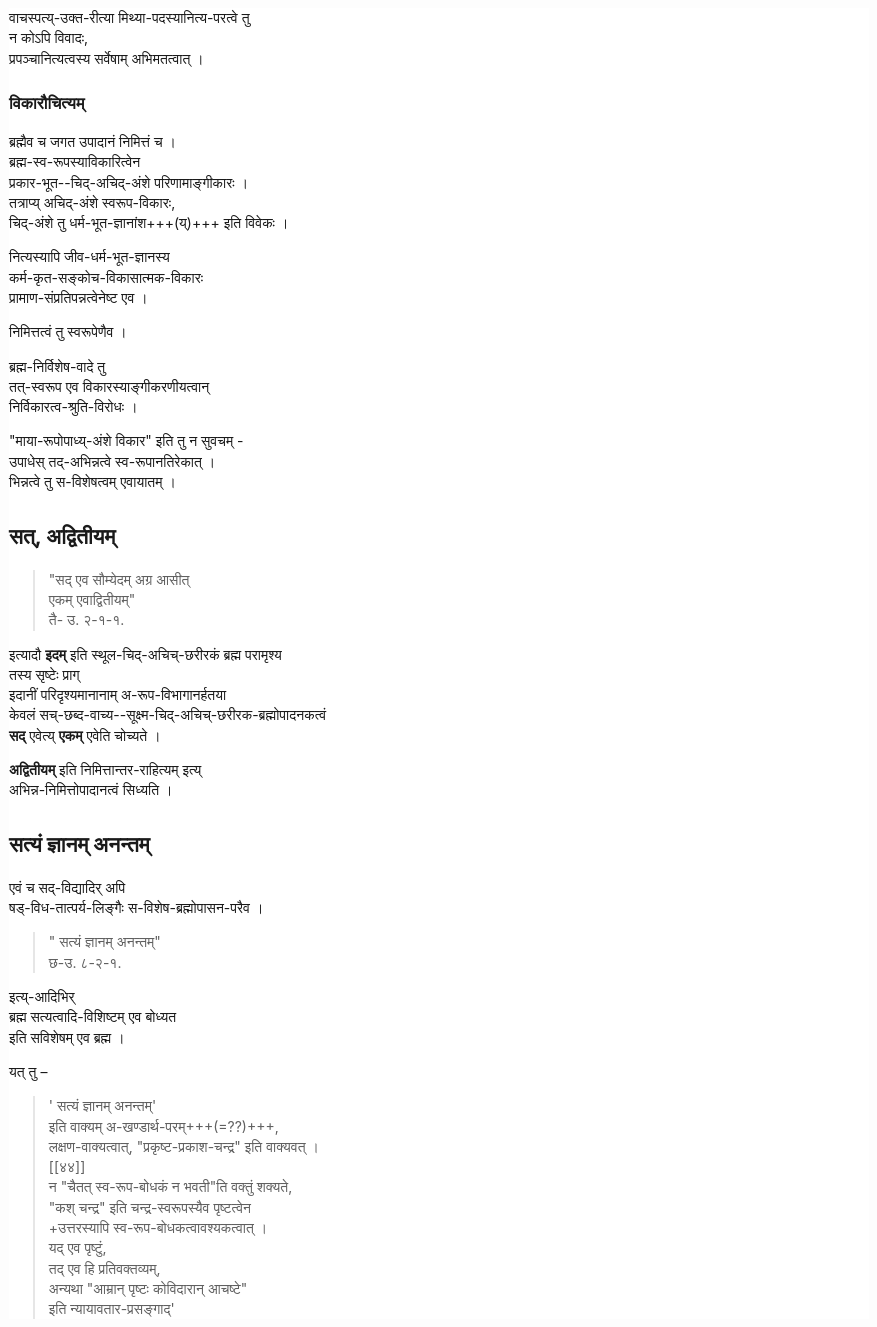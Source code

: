 वाचस्पत्य्-उक्त-रीत्या मिथ्या-पदस्यानित्य-परत्वे तु  
न कोऽपि विवादः,  
प्रपञ्चानित्यत्वस्य सर्वेषाम् अभिमतत्वात् । 

### विकारौचित्यम्
ब्रह्मैव च जगत उपादानं निमित्तं च ।  
ब्रह्म-स्व-रूपस्याविकारित्वेन  
प्रकार-भूत--चिद्-अचिद्-अंशे परिणामाङ्गीकारः ।  
तत्राप्य् अचिद्-अंशे स्वरूप-विकारः,  
चिद्-अंशे तु धर्म-भूत-ज्ञानांश+++(य्)+++ इति विवेकः ।  

नित्यस्यापि जीव-धर्म-भूत-ज्ञानस्य  
कर्म-कृत-सङ्कोच-विकासात्मक-विकारः  
प्रामाण-संप्रतिपन्नत्वेनेष्ट एव ।  

निमित्तत्वं तु स्वरूपेणैव ।  

ब्रह्म-निर्विशेष-वादे तु  
तत्-स्वरूप एव विकारस्याङ्गीकरणीयत्वान्  
निर्विकारत्व-श्रुति-विरोधः ।  

"माया-रूपोपाध्य्-अंशे विकार" इति तु न सुवचम् -  
उपाधेस् तद्-अभिन्नत्वे स्व-रूपानतिरेकात् ।  
भिन्नत्वे तु स-विशेषत्वम् एवायातम् । 

## सत्, अद्वितीयम्
> "सद् एव सौम्येदम् अग्र आसीत्  
> एकम् एवाद्वितीयम्"  
> तै- उ. २-१-१.

इत्यादौ **इदम्** इति स्थूल-चिद्-अचिच्-छरीरकं ब्रह्म परामृश्य  
तस्य सृष्टेः प्राग्  
इदानीं परिदृश्यमानानाम् अ-रूप-विभागानर्हतया  
केवलं सच्-छब्द-वाच्य--सूक्ष्म-चिद्-अचिच्-छरीरक-ब्रह्मोपादनकत्वं  
**सद्** एवेत्य् **एकम्** एवेति चोच्यते ।  

**अद्वितीयम्** इति निमित्तान्तर-राहित्यम् इत्य्  
अभिन्न-निमित्तोपादानत्वं सिध्यति ।  

## सत्यं ज्ञानम् अनन्तम्
एवं च सद्-विद्यादिर् अपि  
षड्-विध-तात्पर्य-लिङ्गैः स-विशेष-ब्रह्मोपासन-परैव ।  

> " सत्यं ज्ञानम् अनन्तम्"  
> छ-उ. ८-२-१.

इत्य्-आदिभिर्  
ब्रह्म सत्यत्वादि-विशिष्टम् एव बोध्यत  
इति सविशेषम् एव ब्रह्म ।  

यत् तु – 

> ' सत्यं ज्ञानम् अनन्तम्'  
इति वाक्यम् अ-खण्डार्थ-परम्+++(=??)+++,  
लक्षण-वाक्यत्वात्, "प्रकृष्ट-प्रकाश-चन्द्र" इति वाक्यवत् ।  
[[४४]]  
न "चैतत् स्व-रूप-बोधकं न भवती"ति वक्तुं शक्यते,  
"कश् चन्द्र" इति चन्द्र-स्वरूपस्यैव पृष्टत्वेन  
+उत्तरस्यापि स्व-रूप-बोधकत्वावश्यकत्वात् ।  
यद् एव पृष्टुं,  
तद् एव हि प्रतिवक्तव्यम्,  
अन्यथा "आम्रान् पृष्टः कोविदारान् आचष्टे"  
इति न्यायावतार-प्रसङ्गाद्'


[^lnk_1]: https://archive.org/details/in.ernet.dli.2015.495933/page/n74/mode/1up
